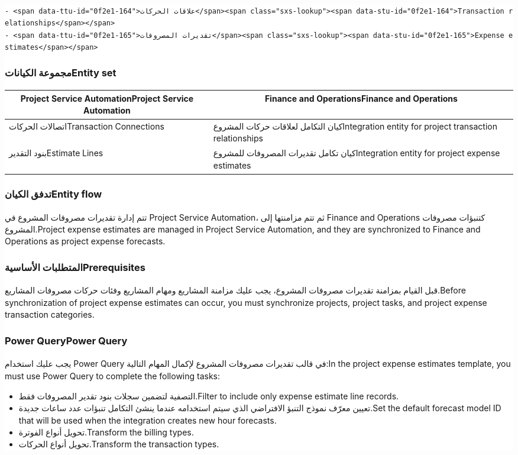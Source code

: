     - <span data-ttu-id="0f2e1-164">علاقات الحركات</span><span class="sxs-lookup"><span data-stu-id="0f2e1-164">Transaction relationships</span></span> 
    - <span data-ttu-id="0f2e1-165">تقديرات المصروفات</span><span class="sxs-lookup"><span data-stu-id="0f2e1-165">Expense estimates</span></span>

### <a name="entity-set"></a><span data-ttu-id="0f2e1-166">مجموعة الكيانات</span><span class="sxs-lookup"><span data-stu-id="0f2e1-166">Entity set</span></span>

| <span data-ttu-id="0f2e1-167">Project Service Automation</span><span class="sxs-lookup"><span data-stu-id="0f2e1-167">Project Service Automation</span></span> | <span data-ttu-id="0f2e1-168">Finance and Operations</span><span class="sxs-lookup"><span data-stu-id="0f2e1-168">Finance and Operations</span></span>                                   |
|----------------------------|----------------------------------------------------------|
| <span data-ttu-id="0f2e1-169">اتصالات الحركات</span><span class="sxs-lookup"><span data-stu-id="0f2e1-169">Transaction Connections</span></span>    | <span data-ttu-id="0f2e1-170">كيان التكامل لعلاقات حركات المشروع</span><span class="sxs-lookup"><span data-stu-id="0f2e1-170">Integration entity for project transaction relationships</span></span> |
| <span data-ttu-id="0f2e1-171">بنود التقدير</span><span class="sxs-lookup"><span data-stu-id="0f2e1-171">Estimate Lines</span></span>             | <span data-ttu-id="0f2e1-172">كيان تكامل تقديرات المصروفات للمشروع</span><span class="sxs-lookup"><span data-stu-id="0f2e1-172">Integration entity for project expense estimates</span></span>         |

### <a name="entity-flow"></a><span data-ttu-id="0f2e1-173">تدفق الكيان</span><span class="sxs-lookup"><span data-stu-id="0f2e1-173">Entity flow</span></span>

<span data-ttu-id="0f2e1-174">تتم إدارة تقديرات مصروفات المشروع في Project Service Automation، ثم تتم مزامنتها إلى Finance and Operations كتنبؤات مصروفات المشروع.</span><span class="sxs-lookup"><span data-stu-id="0f2e1-174">Project expense estimates are managed in Project Service Automation, and they are synchronized to Finance and Operations as project expense forecasts.</span></span>

### <a name="prerequisites"></a><span data-ttu-id="0f2e1-175">المتطلبات الأساسية</span><span class="sxs-lookup"><span data-stu-id="0f2e1-175">Prerequisites</span></span>

<span data-ttu-id="0f2e1-176">قبل القيام بمزامنة تقديرات مصروفات المشروع، يجب عليك مزامنة المشاريع ومهام المشاريع وفئات حركات مصروفات المشاريع.</span><span class="sxs-lookup"><span data-stu-id="0f2e1-176">Before synchronization of project expense estimates can occur, you must synchronize projects, project tasks, and project expense transaction categories.</span></span>

### <a name="power-query"></a><span data-ttu-id="0f2e1-177">Power Query</span><span class="sxs-lookup"><span data-stu-id="0f2e1-177">Power Query</span></span>

<span data-ttu-id="0f2e1-178">يجب عليك استخدام Power Query في قالب تقديرات مصروفات المشروع لإكمال المهام التالية:</span><span class="sxs-lookup"><span data-stu-id="0f2e1-178">In the project expense estimates template, you must use Power Query to complete the following tasks:</span></span>

- <span data-ttu-id="0f2e1-179">التصفية لتضمين سجلات بنود تقدير المصروفات فقط.</span><span class="sxs-lookup"><span data-stu-id="0f2e1-179">Filter to include only expense estimate line records.</span></span>
- <span data-ttu-id="0f2e1-180">تعيين معرّف نموذج التنبؤ الافتراضي الذي سيتم استخدامه عندما ينشئ التكامل تنبؤات عدد ساعات جديدة.</span><span class="sxs-lookup"><span data-stu-id="0f2e1-180">Set the default forecast model ID that will be used when the integration creates new hour forecasts.</span></span>
- <span data-ttu-id="0f2e1-181">تحويل أنواع الفوترة.</span><span class="sxs-lookup"><span data-stu-id="0f2e1-181">Transform the billing types.</span></span>
- <span data-ttu-id="0f2e1-182">تحويل أنواع الحركات.</span><span class="sxs-lookup"><span data-stu-id="0f2e1-182">Transform the transaction types.</span></span>
